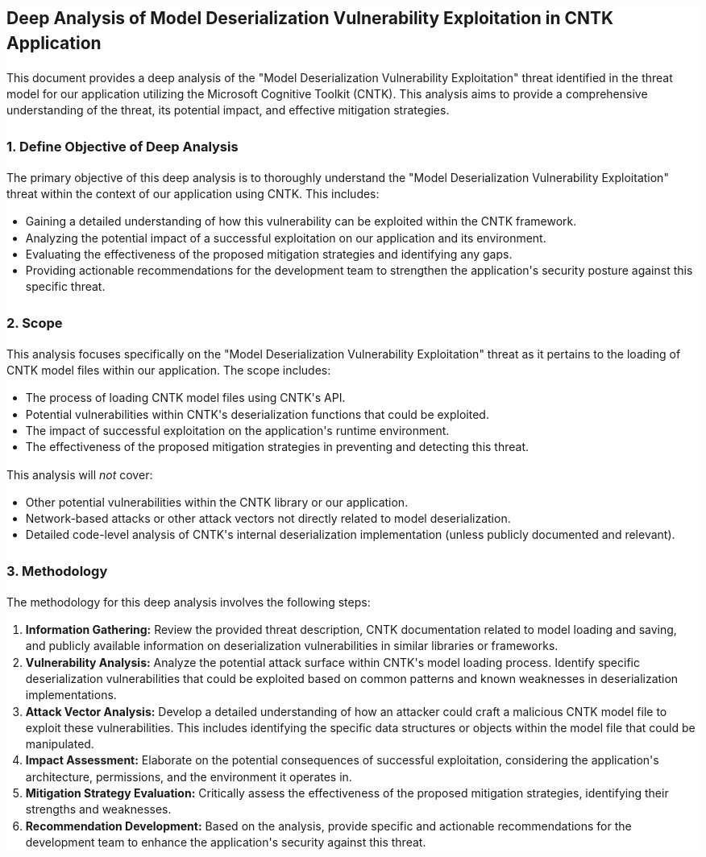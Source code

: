 ## Deep Analysis of Model Deserialization Vulnerability Exploitation in CNTK Application

This document provides a deep analysis of the "Model Deserialization Vulnerability Exploitation" threat identified in the threat model for our application utilizing the Microsoft Cognitive Toolkit (CNTK). This analysis aims to provide a comprehensive understanding of the threat, its potential impact, and effective mitigation strategies.

### 1. Define Objective of Deep Analysis

The primary objective of this deep analysis is to thoroughly understand the "Model Deserialization Vulnerability Exploitation" threat within the context of our application using CNTK. This includes:

*   Gaining a detailed understanding of how this vulnerability can be exploited within the CNTK framework.
*   Analyzing the potential impact of a successful exploitation on our application and its environment.
*   Evaluating the effectiveness of the proposed mitigation strategies and identifying any gaps.
*   Providing actionable recommendations for the development team to strengthen the application's security posture against this specific threat.

### 2. Scope

This analysis focuses specifically on the "Model Deserialization Vulnerability Exploitation" threat as it pertains to the loading of CNTK model files within our application. The scope includes:

*   The process of loading CNTK model files using CNTK's API.
*   Potential vulnerabilities within CNTK's deserialization functions that could be exploited.
*   The impact of successful exploitation on the application's runtime environment.
*   The effectiveness of the proposed mitigation strategies in preventing and detecting this threat.

This analysis will *not* cover:

*   Other potential vulnerabilities within the CNTK library or our application.
*   Network-based attacks or other attack vectors not directly related to model deserialization.
*   Detailed code-level analysis of CNTK's internal deserialization implementation (unless publicly documented and relevant).

### 3. Methodology

The methodology for this deep analysis involves the following steps:

1. **Information Gathering:** Review the provided threat description, CNTK documentation related to model loading and saving, and publicly available information on deserialization vulnerabilities in similar libraries or frameworks.
2. **Vulnerability Analysis:** Analyze the potential attack surface within CNTK's model loading process. Identify specific deserialization vulnerabilities that could be exploited based on common patterns and known weaknesses in deserialization implementations.
3. **Attack Vector Analysis:**  Develop a detailed understanding of how an attacker could craft a malicious CNTK model file to exploit these vulnerabilities. This includes identifying the specific data structures or objects within the model file that could be manipulated.
4. **Impact Assessment:**  Elaborate on the potential consequences of successful exploitation, considering the application's architecture, permissions, and the environment it operates in.
5. **Mitigation Strategy Evaluation:**  Critically assess the effectiveness of the proposed mitigation strategies, identifying their strengths and weaknesses.
6. **Recommendation Development:**  Based on the analysis, provide specific and actionable recommendations for the development team to enhance the application's security against this threat.
